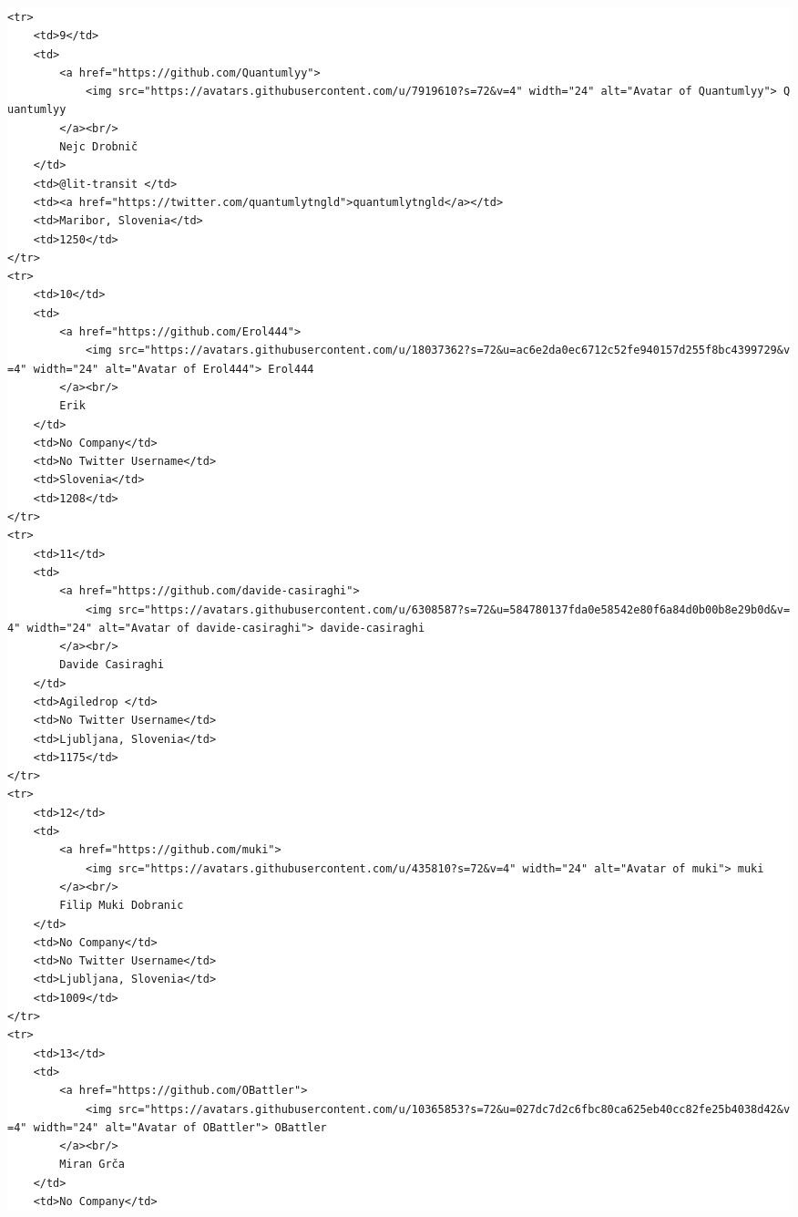 	<tr>
		<td>9</td>
		<td>
			<a href="https://github.com/Quantumlyy">
				<img src="https://avatars.githubusercontent.com/u/7919610?s=72&v=4" width="24" alt="Avatar of Quantumlyy"> Quantumlyy
			</a><br/>
			Nejc Drobnič
		</td>
		<td>@lit-transit </td>
		<td><a href="https://twitter.com/quantumlytngld">quantumlytngld</a></td>
		<td>Maribor, Slovenia</td>
		<td>1250</td>
	</tr>
	<tr>
		<td>10</td>
		<td>
			<a href="https://github.com/Erol444">
				<img src="https://avatars.githubusercontent.com/u/18037362?s=72&u=ac6e2da0ec6712c52fe940157d255f8bc4399729&v=4" width="24" alt="Avatar of Erol444"> Erol444
			</a><br/>
			Erik
		</td>
		<td>No Company</td>
		<td>No Twitter Username</td>
		<td>Slovenia</td>
		<td>1208</td>
	</tr>
	<tr>
		<td>11</td>
		<td>
			<a href="https://github.com/davide-casiraghi">
				<img src="https://avatars.githubusercontent.com/u/6308587?s=72&u=584780137fda0e58542e80f6a84d0b00b8e29b0d&v=4" width="24" alt="Avatar of davide-casiraghi"> davide-casiraghi
			</a><br/>
			Davide Casiraghi
		</td>
		<td>Agiledrop </td>
		<td>No Twitter Username</td>
		<td>Ljubljana, Slovenia</td>
		<td>1175</td>
	</tr>
	<tr>
		<td>12</td>
		<td>
			<a href="https://github.com/muki">
				<img src="https://avatars.githubusercontent.com/u/435810?s=72&v=4" width="24" alt="Avatar of muki"> muki
			</a><br/>
			Filip Muki Dobranic
		</td>
		<td>No Company</td>
		<td>No Twitter Username</td>
		<td>Ljubljana, Slovenia</td>
		<td>1009</td>
	</tr>
	<tr>
		<td>13</td>
		<td>
			<a href="https://github.com/OBattler">
				<img src="https://avatars.githubusercontent.com/u/10365853?s=72&u=027dc7d2c6fbc80ca625eb40cc82fe25b4038d42&v=4" width="24" alt="Avatar of OBattler"> OBattler
			</a><br/>
			Miran Grča
		</td>
		<td>No Company</td>
